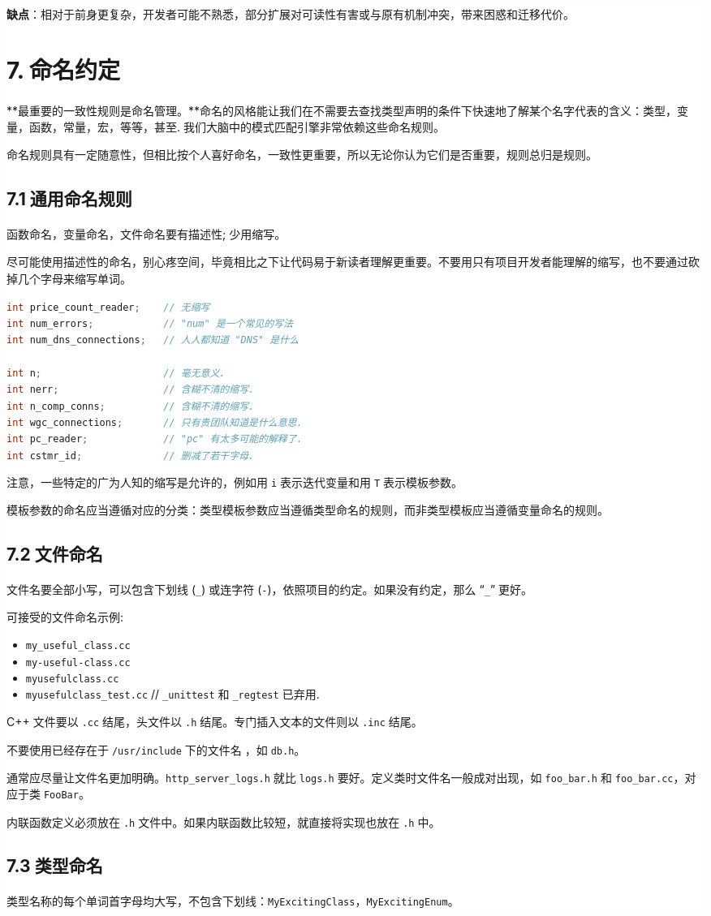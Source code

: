**缺点**：相对于前身更复杂，开发者可能不熟悉，部分扩展对可读性有害或与原有机制冲突，带来困惑和迁移代价。

# 7. 命名约定

**最重要的一致性规则是命名管理。**命名的风格能让我们在不需要去查找类型声明的条件下快速地了解某个名字代表的含义：类型，变量，函数，常量，宏，等等，甚至. 我们大脑中的模式匹配引擎非常依赖这些命名规则。

命名规则具有一定随意性，但相比按个人喜好命名，一致性更重要，所以无论你认为它们是否重要，规则总归是规则。

## 7.1 通用命名规则

函数命名，变量命名，文件命名要有描述性; 少用缩写。

尽可能使用描述性的命名，别心疼空间，毕竟相比之下让代码易于新读者理解更重要。不要用只有项目开发者能理解的缩写，也不要通过砍掉几个字母来缩写单词。

```C++
int price_count_reader;    // 无缩写
int num_errors;            // "num" 是一个常见的写法
int num_dns_connections;   // 人人都知道 "DNS" 是什么

int n;                     // 毫无意义.
int nerr;                  // 含糊不清的缩写.
int n_comp_conns;          // 含糊不清的缩写.
int wgc_connections;       // 只有贵团队知道是什么意思.
int pc_reader;             // "pc" 有太多可能的解释了.
int cstmr_id;              // 删减了若干字母.
```

注意，一些特定的广为人知的缩写是允许的，例如用 `i` 表示迭代变量和用 `T` 表示模板参数。

模板参数的命名应当遵循对应的分类：类型模板参数应当遵循类型命名的规则，而非类型模板应当遵循变量命名的规则。

## 7.2 文件命名

文件名要全部小写，可以包含下划线 (`_`) 或连字符 (`-`)，依照项目的约定。如果没有约定，那么 “`_`” 更好。

可接受的文件命名示例:

- `my_useful_class.cc`
- `my-useful-class.cc`
- `myusefulclass.cc`
- `myusefulclass_test.cc` // `_unittest` 和 `_regtest` 已弃用.

C++ 文件要以 `.cc` 结尾，头文件以 `.h` 结尾。专门插入文本的文件则以 `.inc` 结尾。

不要使用已经存在于 `/usr/include` 下的文件名 ，如 `db.h`。

通常应尽量让文件名更加明确。`http_server_logs.h` 就比 `logs.h` 要好。定义类时文件名一般成对出现，如 `foo_bar.h` 和 `foo_bar.cc`，对应于类 `FooBar`。

内联函数定义必须放在 `.h` 文件中。如果内联函数比较短，就直接将实现也放在 `.h` 中。

## 7.3 类型命名

类型名称的每个单词首字母均大写，不包含下划线：`MyExcitingClass`，`MyExcitingEnum`。
